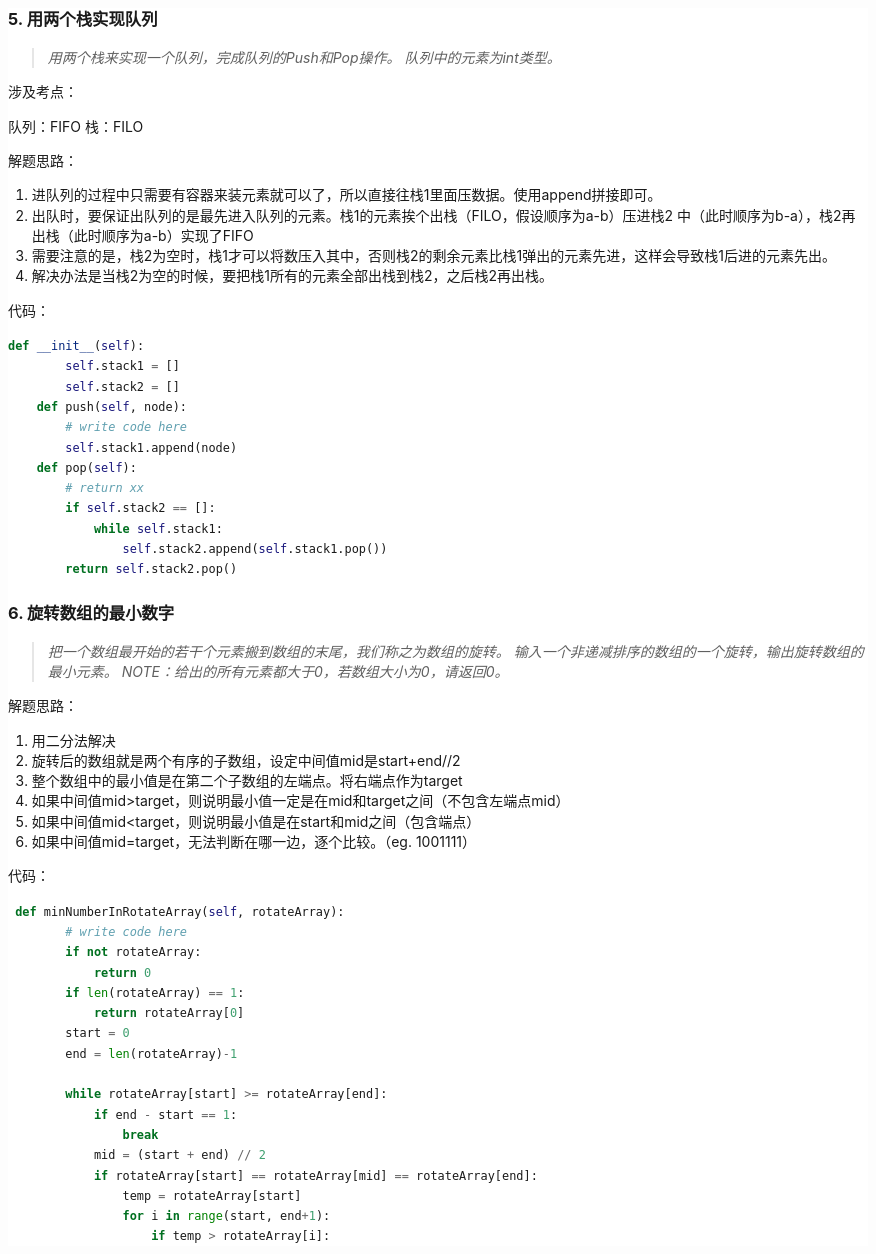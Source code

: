

### 5. 用两个栈实现队列

> *用两个栈来实现一个队列，完成队列的Push和Pop操作。 队列中的元素为int类型。*

涉及考点：

队列：FIFO	栈：FILO

解题思路：

1. 进队列的过程中只需要有容器来装元素就可以了，所以直接往栈1里面压数据。使用append拼接即可。
2. 出队时，要保证出队列的是最先进入队列的元素。栈1的元素挨个出栈（FILO，假设顺序为a-b）压进栈2 中（此时顺序为b-a），栈2再出栈（此时顺序为a-b）实现了FIFO
3. 需要注意的是，栈2为空时，栈1才可以将数压入其中，否则栈2的剩余元素比栈1弹出的元素先进，这样会导致栈1后进的元素先出。
4. 解决办法是当栈2为空的时候，要把栈1所有的元素全部出栈到栈2，之后栈2再出栈。

代码：

``` python
def __init__(self):
        self.stack1 = []
        self.stack2 = []
    def push(self, node):
        # write code here
        self.stack1.append(node)
    def pop(self):
        # return xx
        if self.stack2 == []:
            while self.stack1:
                self.stack2.append(self.stack1.pop())
        return self.stack2.pop()
```

### 6. 旋转数组的最小数字

> *把一个数组最开始的若干个元素搬到数组的末尾，我们称之为数组的旋转。
> 输入一个非递减排序的数组的一个旋转，输出旋转数组的最小元素。
> NOTE：给出的所有元素都大于0，若数组大小为0，请返回0。*

解题思路：

1. 用二分法解决
2. 旋转后的数组就是两个有序的子数组，设定中间值mid是start+end//2
3. 整个数组中的最小值是在第二个子数组的左端点。将右端点作为target
4. 如果中间值mid>target，则说明最小值一定是在mid和target之间（不包含左端点mid）
5. 如果中间值mid<target，则说明最小值是在start和mid之间（包含端点）
6. 如果中间值mid=target，无法判断在哪一边，逐个比较。（eg. 1001111）

代码：

``` python
 def minNumberInRotateArray(self, rotateArray):
        # write code here
        if not rotateArray:
            return 0
        if len(rotateArray) == 1:
            return rotateArray[0]
        start = 0
        end = len(rotateArray)-1
        
        while rotateArray[start] >= rotateArray[end]:
            if end - start == 1:
                break
            mid = (start + end) // 2
            if rotateArray[start] == rotateArray[mid] == rotateArray[end]:
                temp = rotateArray[start]
                for i in range(start, end+1):
                    if temp > rotateArray[i]:
```